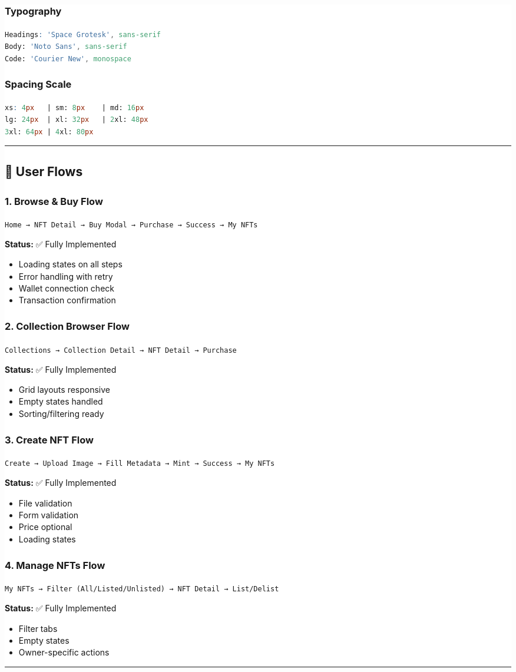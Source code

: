 ### Typography
```scss
Headings: 'Space Grotesk', sans-serif
Body: 'Noto Sans', sans-serif
Code: 'Courier New', monospace
```

### Spacing Scale
```scss
xs: 4px   | sm: 8px    | md: 16px
lg: 24px  | xl: 32px   | 2xl: 48px
3xl: 64px | 4xl: 80px
```

---

## 🔄 User Flows

### 1. Browse & Buy Flow
```
Home → NFT Detail → Buy Modal → Purchase → Success → My NFTs
```
**Status:** ✅ Fully Implemented
- Loading states on all steps
- Error handling with retry
- Wallet connection check
- Transaction confirmation

### 2. Collection Browser Flow
```
Collections → Collection Detail → NFT Detail → Purchase
```
**Status:** ✅ Fully Implemented
- Grid layouts responsive
- Empty states handled
- Sorting/filtering ready

### 3. Create NFT Flow
```
Create → Upload Image → Fill Metadata → Mint → Success → My NFTs
```
**Status:** ✅ Fully Implemented
- File validation
- Form validation
- Price optional
- Loading states

### 4. Manage NFTs Flow
```
My NFTs → Filter (All/Listed/Unlisted) → NFT Detail → List/Delist
```
**Status:** ✅ Fully Implemented
- Filter tabs
- Empty states
- Owner-specific actions

---